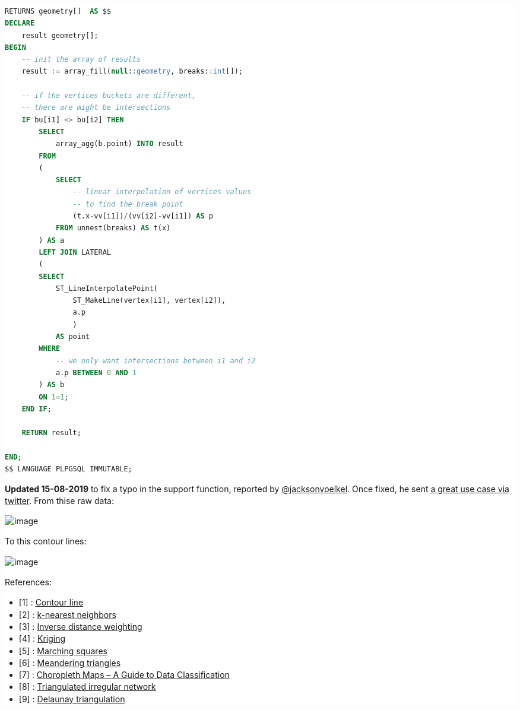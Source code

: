 ```sql
RETURNS geometry[]  AS $$
DECLARE
	result geometry[];
BEGIN
    -- init the array of results
	result := array_fill(null::geometry, breaks::int[]);

    -- if the vertices buckets are different,
    -- there are might be intersections 
	IF bu[i1] <> bu[i2] THEN
		SELECT
			array_agg(b.point) INTO result
		FROM
		(
			SELECT
                -- linear interpolation of vertices values
                -- to find the break point
				(t.x-vv[i1])/(vv[i2]-vv[i1]) AS p
			FROM unnest(breaks) AS t(x)
		) AS a
		LEFT JOIN LATERAL
		(
		SELECT
			ST_LineInterpolatePoint(
                ST_MakeLine(vertex[i1], vertex[i2]), 
                a.p
                )
			AS point
		WHERE 
            -- we only want intersections between i1 and i2
            a.p BETWEEN 0 AND 1
		) AS b
		ON 1=1;
	END IF;

	RETURN result;

END;
$$ LANGUAGE PLPGSQL IMMUTABLE;
```

**Updated 15-08-2019** to fix a typo in the support function, reported by [@jacksonvoelkel](https://github.com/jacksonvoelkel). Once fixed, he sent [a great use case via twitter](https://twitter.com/geocomputate/status/1162086149742948352?s=20). From thise raw data:

![image](https://user-images.githubusercontent.com/9017165/63160521-4757d080-c01e-11e9-832f-45c8b5fe1362.png)

To this contour lines:

![image](https://user-images.githubusercontent.com/9017165/63160584-6b1b1680-c01e-11e9-8e31-cb0433566106.png)

References:
* [1] : [Contour line](https://en.wikipedia.org/wiki/Contour_line)
* [2] : [k-nearest neighbors](https://en.wikipedia.org/wiki/K-nearest_neighbors_algorithm)
* [3] : [Inverse distance weighting](https://en.wikipedia.org/wiki/Inverse_distance_weighting)
* [4] : [Kriging](https://en.wikipedia.org/wiki/Kriging)
* [5] : [Marching squares](https://en.wikipedia.org/wiki/Marching_squares)
* [6] : [Meandering triangles](https://en.wikipedia.org/wiki/Marching_squares#Meandering_triangles)
* [7] : [Choropleth Maps – A Guide to Data Classification](http://gisgeography.com/choropleth-maps-data-classification/)
* [8] : [Triangulated irregular network](https://en.wikipedia.org/wiki/Triangulated_irregular_network)
* [9] : [Delaunay triangulation](https://en.wikipedia.org/wiki/Delaunay_triangulation)
